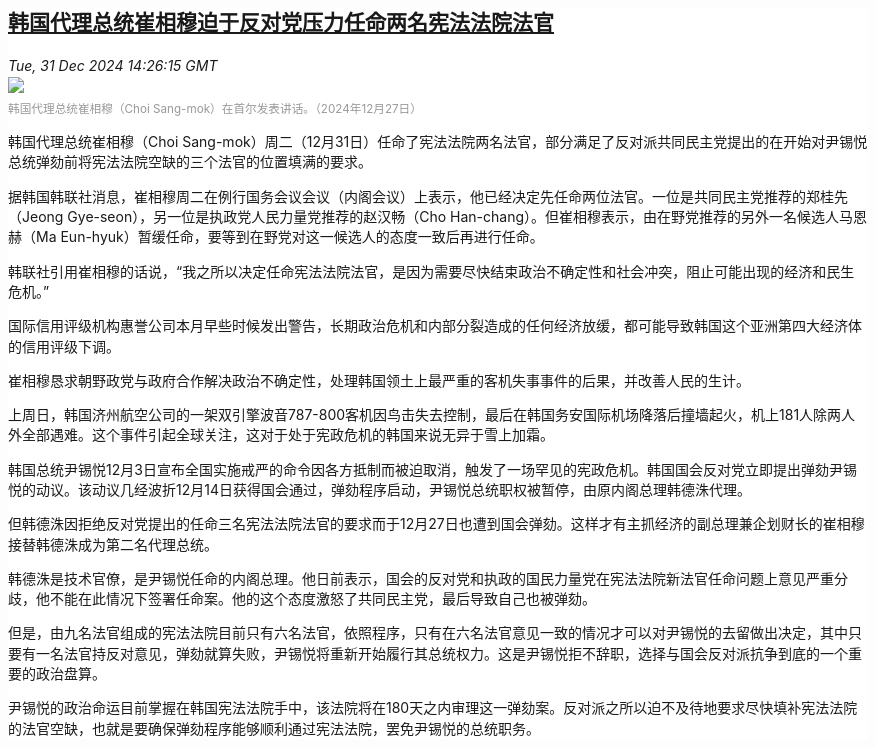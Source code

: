 
[韩国代理总统崔相穆迫于反对党压力任命两名宪法法院法官](https://www.voachinese.com/a/acting-president-choi-appoints-2-justices-to-constitutional-court-20241231/7919580.html)
------

<div><i>Tue, 31 Dec 2024 14:26:15 GMT</i></div><img src="https://images.weserv.nl?url=gdb.voanews.com/8b90c161-a772-43d4-87af-d8bd3cae4e6a_r1_s_w900.jpg" width="100%"><div><small style="color: #999;">韩国代理总统崔相穆（Choi Sang-mok）在首尔发表讲话。（2024年12月27日）</small></div><p>韩国代理总统崔相穆（Choi Sang-mok）周二（12月31日）任命了宪法法院两名法官，部分满足了反对派共同民主党提出的在开始对尹锡悦总统弹劾前将宪法法院空缺的三个法官的位置填满的要求。 </p><p>据韩国韩联社消息，崔相穆周二在例行国务会议会议（内阁会议）上表示，他已经决定先任命两位法官。一位是共同民主党推荐的郑桂先（Jeong Gye-seon），另一位是执政党人民力量党推荐的赵汉畅（Cho Han-chang）。但崔相穆表示，由在野党推荐的另外一名候选人马恩赫（Ma Eun-hyuk）暂缓任命，要等到在野党对这一候选人的态度一致后再进行任命。 </p><p>韩联社引用崔相穆的话说，“我之所以决定任命宪法法院法官，是因为需要尽快结束政治不确定性和社会冲突，阻止可能出现的经济和民生危机。” </p><p>国际信用评级机构惠誉公司本月早些时候发出警告，长期政治危机和内部分裂造成的任何经济放缓，都可能导致韩国这个亚洲第四大经济体的信用评级下调。 </p><p>崔相穆恳求朝野政党与政府合作解决政治不确定性，处理韩国领土上最严重的客机失事事件的后果，并改善人民的生计。 </p><p>上周日，韩国济州航空公司的一架双引擎波音787-800客机因鸟击失去控制，最后在韩国务安国际机场降落后撞墙起火，机上181人除两人外全部遇难。这个事件引起全球关注，这对于处于宪政危机的韩国来说无异于雪上加霜。 </p><p>韩国总统尹锡悦12月3日宣布全国实施戒严的命令因各方抵制而被迫取消，触发了一场罕见的宪政危机。韩国国会反对党立即提出弹劾尹锡悦的动议。该动议几经波折12月14日获得国会通过，弹劾程序启动，尹锡悦总统职权被暂停，由原内阁总理韩德洙代理。 </p><p>但韩德洙因拒绝反对党提出的任命三名宪法法院法官的要求而于12月27日也遭到国会弹劾。这样才有主抓经济的副总理兼企划财长的崔相穆接替韩德洙成为第二名代理总统。 </p><p>韩德洙是技术官僚，是尹锡悦任命的内阁总理。他日前表示，国会的反对党和执政的国民力量党在宪法法院新法官任命问题上意见严重分歧，他不能在此情况下签署任命案。他的这个态度激怒了共同民主党，最后导致自己也被弹劾。 </p><p>但是，由九名法官组成的宪法法院目前只有六名法官，依照程序，只有在六名法官意见一致的情况才可以对尹锡悦的去留做出决定，其中只要有一名法官持反对意见，弹劾就算失败，尹锡悦将重新开始履行其总统权力。这是尹锡悦拒不辞职，选择与国会反对派抗争到底的一个重要的政治盘算。 </p><p>尹锡悦的政治命运目前掌握在韩国宪法法院手中，该法院将在180天之内审理这一弹劾案。反对派之所以迫不及待地要求尽快填补宪法法院的法官空缺，也就是要确保弹劾程序能够顺利通过宪法法院，罢免尹锡悦的总统职务。 </p>
